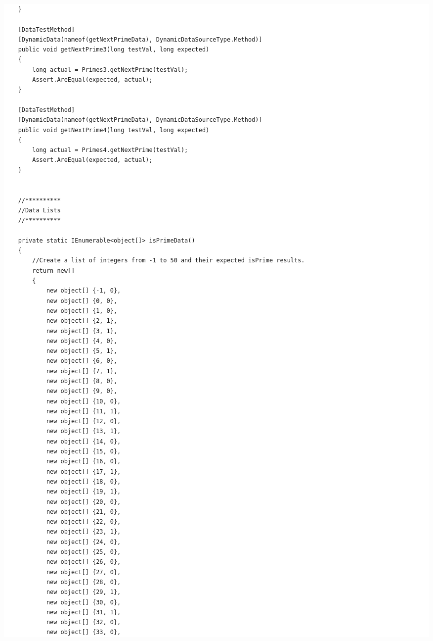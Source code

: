 ```
    }

    [DataTestMethod]
    [DynamicData(nameof(getNextPrimeData), DynamicDataSourceType.Method)]
    public void getNextPrime3(long testVal, long expected)
    {
        long actual = Primes3.getNextPrime(testVal);
        Assert.AreEqual(expected, actual);
    }

    [DataTestMethod]
    [DynamicData(nameof(getNextPrimeData), DynamicDataSourceType.Method)]
    public void getNextPrime4(long testVal, long expected)
    {
        long actual = Primes4.getNextPrime(testVal);
        Assert.AreEqual(expected, actual);
    }


    //**********
    //Data Lists
    //**********

    private static IEnumerable<object[]> isPrimeData()
    {
        //Create a list of integers from -1 to 50 and their expected isPrime results.
        return new[]
        {
            new object[] {-1, 0},
            new object[] {0, 0},
            new object[] {1, 0},
            new object[] {2, 1},
            new object[] {3, 1},
            new object[] {4, 0},
            new object[] {5, 1},
            new object[] {6, 0},
            new object[] {7, 1},
            new object[] {8, 0},
            new object[] {9, 0},
            new object[] {10, 0},
            new object[] {11, 1},
            new object[] {12, 0},
            new object[] {13, 1},
            new object[] {14, 0},
            new object[] {15, 0},
            new object[] {16, 0},
            new object[] {17, 1},
            new object[] {18, 0},
            new object[] {19, 1},
            new object[] {20, 0},
            new object[] {21, 0},
            new object[] {22, 0},
            new object[] {23, 1},
            new object[] {24, 0},
            new object[] {25, 0},
            new object[] {26, 0},
            new object[] {27, 0},
            new object[] {28, 0},
            new object[] {29, 1},
            new object[] {30, 0},
            new object[] {31, 1},
            new object[] {32, 0},
            new object[] {33, 0},
```